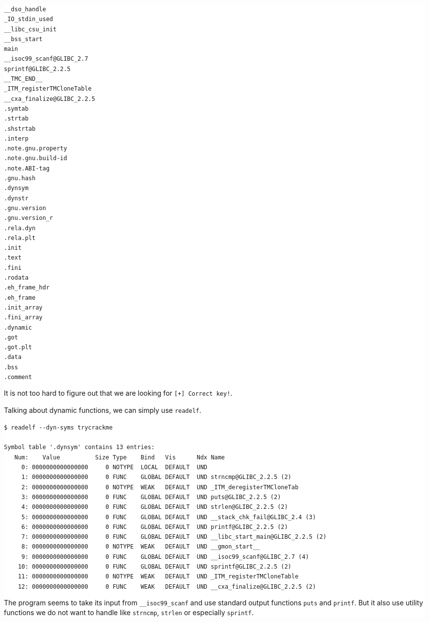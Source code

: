```console
__dso_handle
_IO_stdin_used
__libc_csu_init
__bss_start
main
__isoc99_scanf@GLIBC_2.7
sprintf@GLIBC_2.2.5
__TMC_END__
_ITM_registerTMCloneTable
__cxa_finalize@GLIBC_2.2.5
.symtab
.strtab
.shstrtab
.interp
.note.gnu.property
.note.gnu.build-id
.note.ABI-tag
.gnu.hash
.dynsym
.dynstr
.gnu.version
.gnu.version_r
.rela.dyn
.rela.plt
.init
.text
.fini
.rodata
.eh_frame_hdr
.eh_frame
.init_array
.fini_array
.dynamic
.got
.got.plt
.data
.bss
.comment
```
It is not too hard to figure out that we are looking for `[+] Correct key!`.

Talking about dynamic functions, we can simply use `readelf`.
```console
$ readelf --dyn-syms trycrackme 

Symbol table '.dynsym' contains 13 entries:
   Num:    Value          Size Type    Bind   Vis      Ndx Name
     0: 0000000000000000     0 NOTYPE  LOCAL  DEFAULT  UND 
     1: 0000000000000000     0 FUNC    GLOBAL DEFAULT  UND strncmp@GLIBC_2.2.5 (2)
     2: 0000000000000000     0 NOTYPE  WEAK   DEFAULT  UND _ITM_deregisterTMCloneTab
     3: 0000000000000000     0 FUNC    GLOBAL DEFAULT  UND puts@GLIBC_2.2.5 (2)
     4: 0000000000000000     0 FUNC    GLOBAL DEFAULT  UND strlen@GLIBC_2.2.5 (2)
     5: 0000000000000000     0 FUNC    GLOBAL DEFAULT  UND __stack_chk_fail@GLIBC_2.4 (3)
     6: 0000000000000000     0 FUNC    GLOBAL DEFAULT  UND printf@GLIBC_2.2.5 (2)
     7: 0000000000000000     0 FUNC    GLOBAL DEFAULT  UND __libc_start_main@GLIBC_2.2.5 (2)
     8: 0000000000000000     0 NOTYPE  WEAK   DEFAULT  UND __gmon_start__
     9: 0000000000000000     0 FUNC    GLOBAL DEFAULT  UND __isoc99_scanf@GLIBC_2.7 (4)
    10: 0000000000000000     0 FUNC    GLOBAL DEFAULT  UND sprintf@GLIBC_2.2.5 (2)
    11: 0000000000000000     0 NOTYPE  WEAK   DEFAULT  UND _ITM_registerTMCloneTable
    12: 0000000000000000     0 FUNC    WEAK   DEFAULT  UND __cxa_finalize@GLIBC_2.2.5 (2)
```
The program seems to take its input from `__isoc99_scanf` and use standard
output functions `puts` and `printf`. But it also use utility functions
we do not want to handle like `strncmp`, `strlen` or especially `sprintf`.